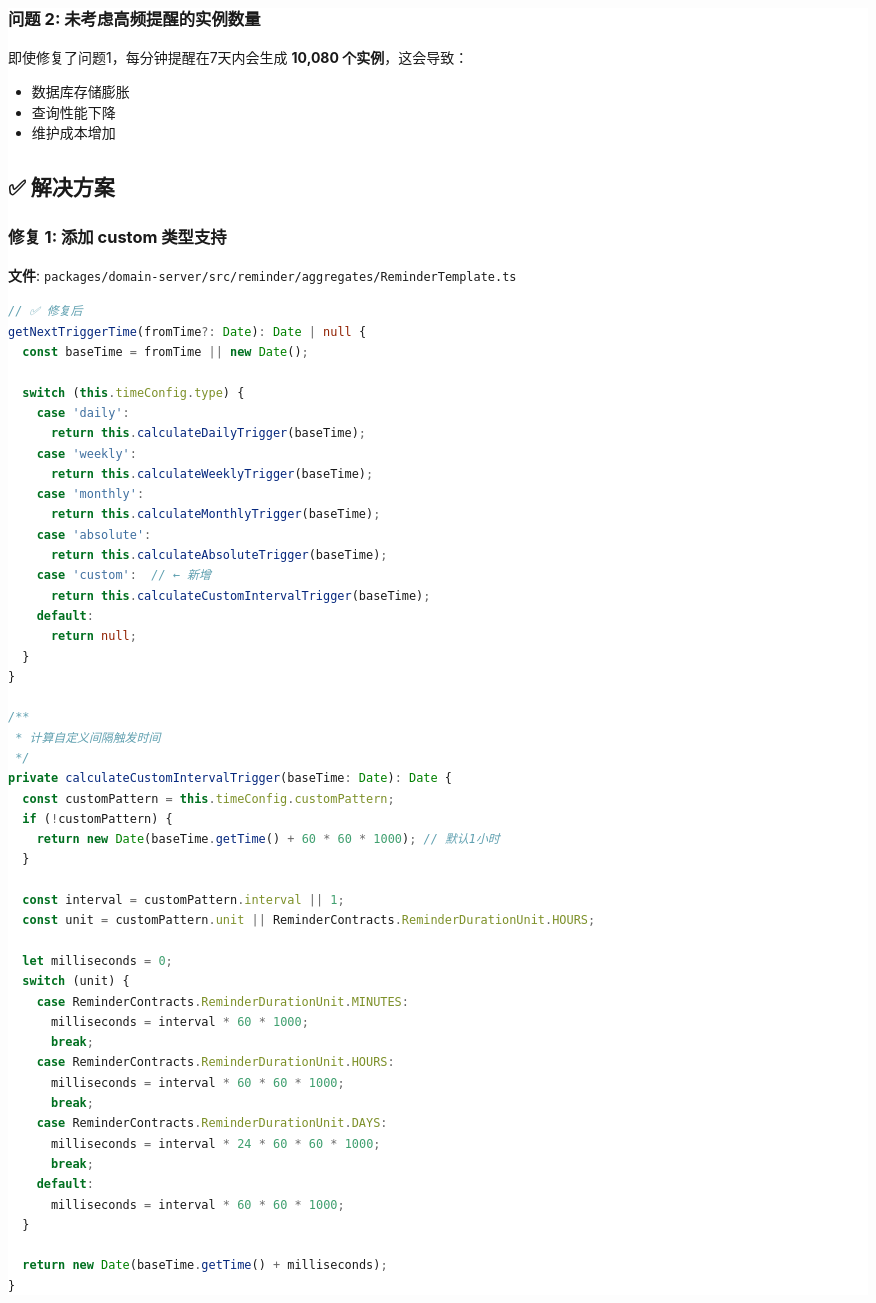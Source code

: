 ### 问题 2: 未考虑高频提醒的实例数量

即使修复了问题1，每分钟提醒在7天内会生成 **10,080 个实例**，这会导致：
- 数据库存储膨胀
- 查询性能下降
- 维护成本增加

## ✅ 解决方案

### 修复 1: 添加 custom 类型支持

**文件**: `packages/domain-server/src/reminder/aggregates/ReminderTemplate.ts`

```typescript
// ✅ 修复后
getNextTriggerTime(fromTime?: Date): Date | null {
  const baseTime = fromTime || new Date();

  switch (this.timeConfig.type) {
    case 'daily':
      return this.calculateDailyTrigger(baseTime);
    case 'weekly':
      return this.calculateWeeklyTrigger(baseTime);
    case 'monthly':
      return this.calculateMonthlyTrigger(baseTime);
    case 'absolute':
      return this.calculateAbsoluteTrigger(baseTime);
    case 'custom':  // ← 新增
      return this.calculateCustomIntervalTrigger(baseTime);
    default:
      return null;
  }
}

/**
 * 计算自定义间隔触发时间
 */
private calculateCustomIntervalTrigger(baseTime: Date): Date {
  const customPattern = this.timeConfig.customPattern;
  if (!customPattern) {
    return new Date(baseTime.getTime() + 60 * 60 * 1000); // 默认1小时
  }

  const interval = customPattern.interval || 1;
  const unit = customPattern.unit || ReminderContracts.ReminderDurationUnit.HOURS;

  let milliseconds = 0;
  switch (unit) {
    case ReminderContracts.ReminderDurationUnit.MINUTES:
      milliseconds = interval * 60 * 1000;
      break;
    case ReminderContracts.ReminderDurationUnit.HOURS:
      milliseconds = interval * 60 * 60 * 1000;
      break;
    case ReminderContracts.ReminderDurationUnit.DAYS:
      milliseconds = interval * 24 * 60 * 60 * 1000;
      break;
    default:
      milliseconds = interval * 60 * 60 * 1000;
  }

  return new Date(baseTime.getTime() + milliseconds);
}
```